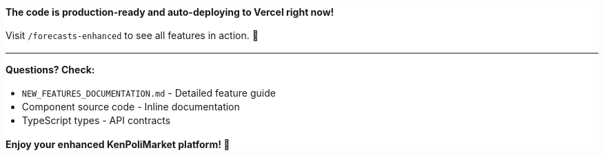 **The code is production-ready and auto-deploying to Vercel right now!**

Visit `/forecasts-enhanced` to see all features in action. 🚀

---

**Questions? Check:**
- `NEW_FEATURES_DOCUMENTATION.md` - Detailed feature guide
- Component source code - Inline documentation
- TypeScript types - API contracts

**Enjoy your enhanced KenPoliMarket platform! 🎊**

